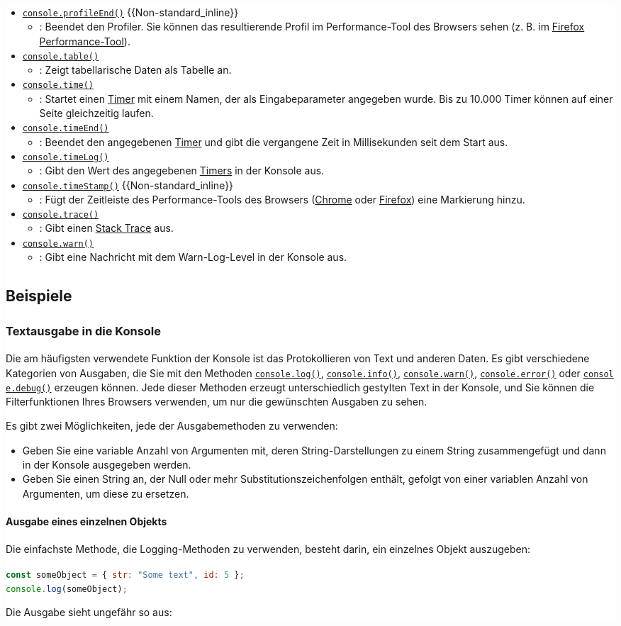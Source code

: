 - [`console.profileEnd()`](/de/docs/Web/API/console/profileEnd_static) {{Non-standard_inline}}
  - : Beendet den Profiler. Sie können das resultierende Profil im Performance-Tool des Browsers sehen (z. B. im [Firefox Performance-Tool](https://firefox-source-docs.mozilla.org/devtools-user/performance/index.html)).
- [`console.table()`](/de/docs/Web/API/console/table_static)
  - : Zeigt tabellarische Daten als Tabelle an.
- [`console.time()`](/de/docs/Web/API/console/time_static)
  - : Startet einen [Timer](#timer) mit einem Namen, der als Eingabeparameter angegeben wurde. Bis zu 10.000 Timer können auf einer Seite gleichzeitig laufen.
- [`console.timeEnd()`](/de/docs/Web/API/console/timeEnd_static)
  - : Beendet den angegebenen [Timer](#timer) und gibt die vergangene Zeit in Millisekunden seit dem Start aus.
- [`console.timeLog()`](/de/docs/Web/API/console/timeLog_static)
  - : Gibt den Wert des angegebenen [Timers](#timer) in der Konsole aus.
- [`console.timeStamp()`](/de/docs/Web/API/console/timeStamp_static) {{Non-standard_inline}}
  - : Fügt der Zeitleiste des Performance-Tools des Browsers ([Chrome](https://developer.chrome.com/docs/devtools/performance/reference) oder [Firefox](https://profiler.firefox.com/docs/#/./guide-ui-tour-timeline)) eine Markierung hinzu.
- [`console.trace()`](/de/docs/Web/API/console/trace_static)
  - : Gibt einen [Stack Trace](#stack_traces) aus.
- [`console.warn()`](/de/docs/Web/API/console/warn_static)
  - : Gibt eine Nachricht mit dem Warn-Log-Level in der Konsole aus.

## Beispiele

### Textausgabe in die Konsole

Die am häufigsten verwendete Funktion der Konsole ist das Protokollieren von Text und anderen Daten. Es gibt verschiedene Kategorien von Ausgaben, die Sie mit den Methoden [`console.log()`](/de/docs/Web/API/console/log_static), [`console.info()`](/de/docs/Web/API/console/info_static), [`console.warn()`](/de/docs/Web/API/console/warn_static), [`console.error()`](/de/docs/Web/API/console/error_static) oder [`console.debug()`](/de/docs/Web/API/console/debug_static) erzeugen können. Jede dieser Methoden erzeugt unterschiedlich gestylten Text in der Konsole, und Sie können die Filterfunktionen Ihres Browsers verwenden, um nur die gewünschten Ausgaben zu sehen.

Es gibt zwei Möglichkeiten, jede der Ausgabemethoden zu verwenden:

- Geben Sie eine variable Anzahl von Argumenten mit, deren String-Darstellungen zu einem String zusammengefügt und dann in der Konsole ausgegeben werden.
- Geben Sie einen String an, der Null oder mehr Substitutionszeichenfolgen enthält, gefolgt von einer variablen Anzahl von Argumenten, um diese zu ersetzen.

#### Ausgabe eines einzelnen Objekts

Die einfachste Methode, die Logging-Methoden zu verwenden, besteht darin, ein einzelnes Objekt auszugeben:

```js
const someObject = { str: "Some text", id: 5 };
console.log(someObject);
```

Die Ausgabe sieht ungefähr so aus:
